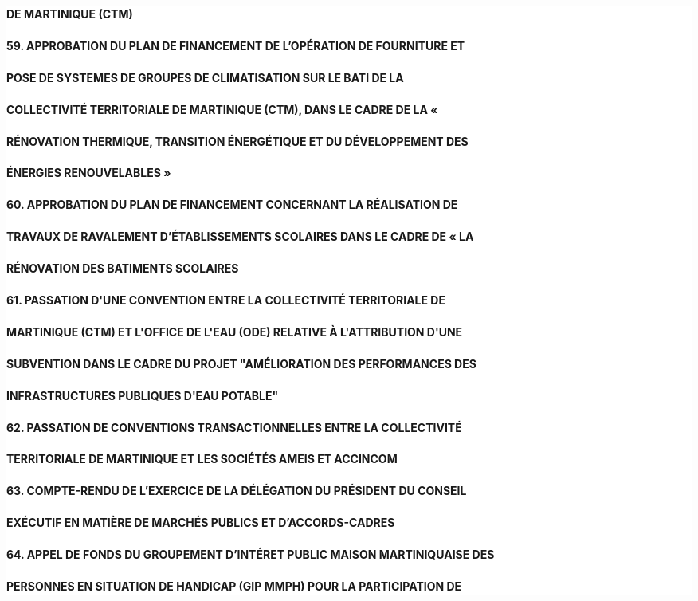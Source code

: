 #### DE MARTINIQUE (CTM) 

#### 59. APPROBATION DU PLAN DE FINANCEMENT DE L’OPÉRATION DE FOURNITURE ET 

#### POSE DE SYSTEMES DE GROUPES DE CLIMATISATION SUR LE BATI DE LA 

#### COLLECTIVITÉ TERRITORIALE DE MARTINIQUE (CTM), DANS LE CADRE DE LA « 

#### RÉNOVATION THERMIQUE, TRANSITION ÉNERGÉTIQUE ET DU DÉVELOPPEMENT DES 

#### ÉNERGIES RENOUVELABLES » 


#### 60. APPROBATION DU PLAN DE FINANCEMENT CONCERNANT LA RÉALISATION DE 

#### TRAVAUX DE RAVALEMENT D’ÉTABLISSEMENTS SCOLAIRES DANS LE CADRE DE « LA 

#### RÉNOVATION DES BATIMENTS SCOLAIRES 

#### 61. PASSATION D'UNE CONVENTION ENTRE LA COLLECTIVITÉ TERRITORIALE DE 

#### MARTINIQUE (CTM) ET L'OFFICE DE L'EAU (ODE) RELATIVE À L'ATTRIBUTION D'UNE 

#### SUBVENTION DANS LE CADRE DU PROJET "AMÉLIORATION DES PERFORMANCES DES 

#### INFRASTRUCTURES PUBLIQUES D'EAU POTABLE" 

#### 62. PASSATION DE CONVENTIONS TRANSACTIONNELLES ENTRE LA COLLECTIVITÉ 

#### TERRITORIALE DE MARTINIQUE ET LES SOCIÉTÉS AMEIS ET ACCINCOM 

#### 63. COMPTE-RENDU DE L’EXERCICE DE LA DÉLÉGATION DU PRÉSIDENT DU CONSEIL 

#### EXÉCUTIF EN MATIÈRE DE MARCHÉS PUBLICS ET D’ACCORDS-CADRES 

#### 64. APPEL DE FONDS DU GROUPEMENT D’INTÉRET PUBLIC MAISON MARTINIQUAISE DES 

#### PERSONNES EN SITUATION DE HANDICAP (GIP MMPH) POUR LA PARTICIPATION DE 
